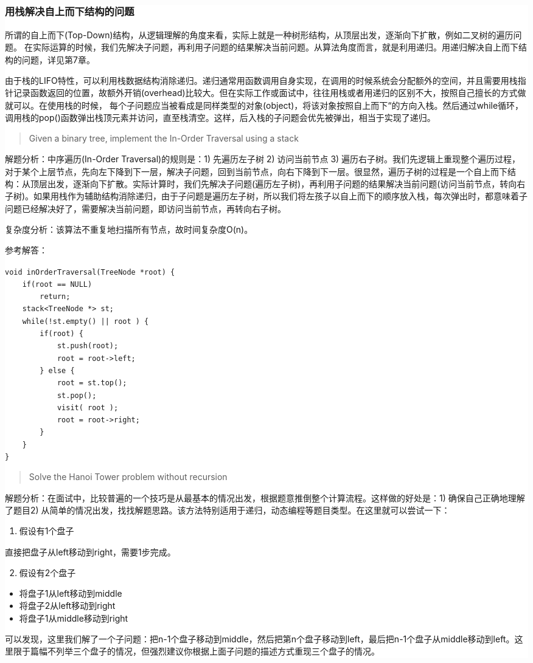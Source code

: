 ```
```

### 用栈解决自上而下结构的问题

所谓的自上而下(Top-Down)结构，从逻辑理解的角度来看，实际上就是一种树形结构，从顶层出发，逐渐向下扩散，例如二叉树的遍历问题。 在实际运算的时候，我们先解决子问题，再利用子问题的结果解决当前问题。从算法角度而言，就是利用递归。用递归解决自上而下结构的问题，详见第7章。

由于栈的LIFO特性，可以利用栈数据结构消除递归。递归通常用函数调用自身实现，在调用的时候系统会分配额外的空间，并且需要用栈指针记录函数返回的位置，故额外开销(overhead)比较大。但在实际工作或面试中，往往用栈或者用递归的区别不大，按照自己擅长的方式做就可以。在使用栈的时候， 每个子问题应当被看成是同样类型的对象(object)，将该对象按照自上而下“的方向入栈。然后通过while循环，调用栈的pop()函数弹出栈顶元素并访问，直至栈清空。这样，后入栈的子问题会优先被弹出，相当于实现了递归。

> Given a binary tree, implement the In-Order Traversal using a stack

解题分析：中序遍历(In-Order Traversal)的规则是：1) 先遍历左子树 2) 访问当前节点 3) 遍历右子树。我们先逻辑上重现整个遍历过程，对于某个上层节点，先向左下降到下一层，解决子问题，回到当前节点，向右下降到下一层。很显然，遍历子树的过程是一个自上而下结构：从顶层出发，逐渐向下扩散。实际计算时，我们先解决子问题(遍历左子树)，再利用子问题的结果解决当前问题(访问当前节点，转向右子树)。如果用栈作为辅助结构消除递归，由于子问题是遍历左子树，所以我们将左孩子以自上而下的顺序放入栈，每次弹出时，都意味着子问题已经解决好了，需要解决当前问题，即访问当前节点，再转向右子树。

复杂度分析：该算法不重复地扫描所有节点，故时间复杂度O(n)。

参考解答：

```
void inOrderTraversal(TreeNode *root) {
    if(root == NULL)
        return;
    stack<TreeNode *> st;
    while(!st.empty() || root ) {
        if(root) {
            st.push(root);
            root = root->left;
        } else {
            root = st.top();
            st.pop();
            visit( root );
            root = root->right;
        }
    }
}
```

> Solve the Hanoi Tower problem without recursion

解题分析：在面试中，比较普遍的一个技巧是从最基本的情况出发，根据题意推倒整个计算流程。这样做的好处是：1) 确保自己正确地理解了题目2) 从简单的情况出发，找找解题思路。该方法特别适用于递归，动态编程等题目类型。在这里就可以尝试一下：

1) 假设有1个盘子

直接把盘子从left移动到right，需要1步完成。

2) 假设有2个盘子

+ 将盘子1从left移动到middle
+ 将盘子2从left移动到right
+ 将盘子1从middle移动到right

可以发现，这里我们解了一个子问题：把n-1个盘子移动到middle，然后把第n个盘子移动到left，最后把n-1个盘子从middle移动到left。这里限于篇幅不列举三个盘子的情况，但强烈建议你根据上面子问题的描述方式重现三个盘子的情况。
